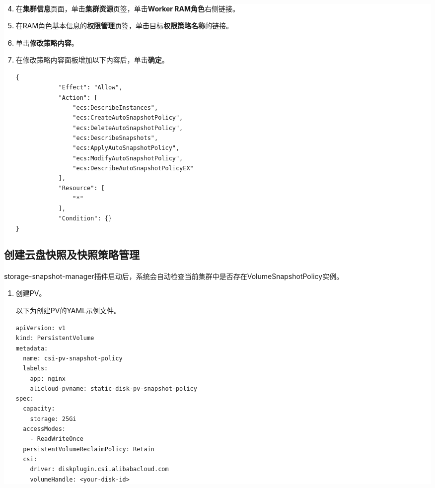 4.  在**集群信息**页面，单击**集群资源**页签，单击**Worker RAM角色**右侧链接。

5.  在RAM角色基本信息的**权限管理**页签，单击目标**权限策略名称**的链接。

6.  单击**修改策略内容**。

7.  在修改策略内容面板增加以下内容后，单击**确定**。

    ```
    {
                "Effect": "Allow",
                "Action": [
                    "ecs:DescribeInstances",
                    "ecs:CreateAutoSnapshotPolicy",
                    "ecs:DeleteAutoSnapshotPolicy",
                    "ecs:DescribeSnapshots",
                    "ecs:ApplyAutoSnapshotPolicy",
                    "ecs:ModifyAutoSnapshotPolicy",
                    "ecs:DescribeAutoSnapshotPolicyEX"
                ],
                "Resource": [
                    "*"
                ],
                "Condition": {}
    }
    ```


## 创建云盘快照及快照策略管理

storage-snapshot-manager插件启动后，系统会自动检查当前集群中是否存在VolumeSnapshotPolicy实例。

1.  创建PV。

    以下为创建PV的YAML示例文件。

    ```
    apiVersion: v1
    kind: PersistentVolume
    metadata:
      name: csi-pv-snapshot-policy
      labels:
        app: nginx
        alicloud-pvname: static-disk-pv-snapshot-policy
    spec:
      capacity:
        storage: 25Gi
      accessModes:
        - ReadWriteOnce
      persistentVolumeReclaimPolicy: Retain
      csi:
        driver: diskplugin.csi.alibabacloud.com
        volumeHandle: <your-disk-id>
    ```
